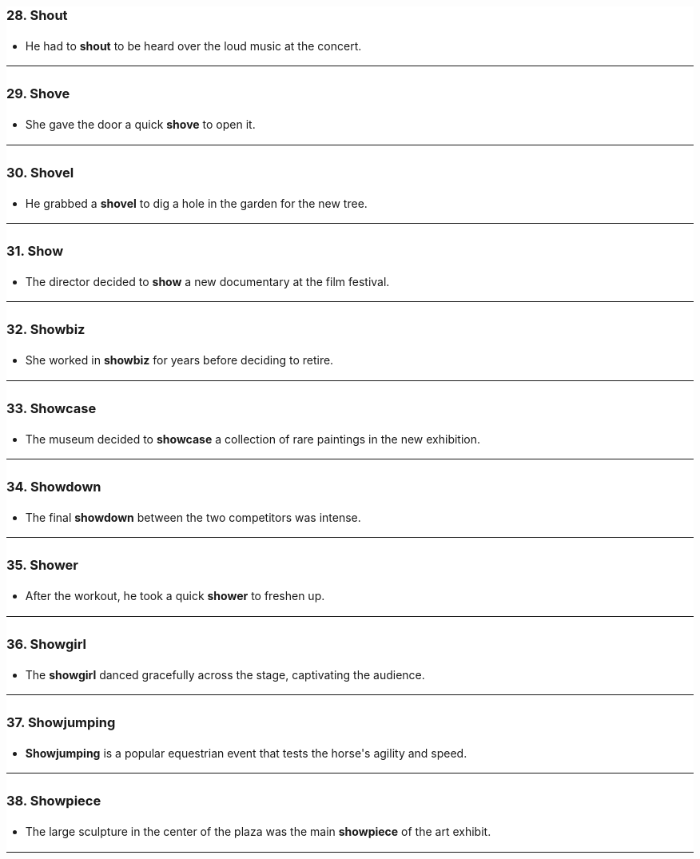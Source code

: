 ### 28. **Shout**  
- He had to **shout** to be heard over the loud music at the concert.  

---

### 29. **Shove**  
- She gave the door a quick **shove** to open it.  

---

### 30. **Shovel**  
- He grabbed a **shovel** to dig a hole in the garden for the new tree.  

---

### 31. **Show**  
- The director decided to **show** a new documentary at the film festival.  

---

### 32. **Showbiz**  
- She worked in **showbiz** for years before deciding to retire.  

---

### 33. **Showcase**  
- The museum decided to **showcase** a collection of rare paintings in the new exhibition.  

---

### 34. **Showdown**  
- The final **showdown** between the two competitors was intense.  

---

### 35. **Shower**  
- After the workout, he took a quick **shower** to freshen up.  

---

### 36. **Showgirl**  
- The **showgirl** danced gracefully across the stage, captivating the audience.  

---

### 37. **Showjumping**  
- **Showjumping** is a popular equestrian event that tests the horse's agility and speed.  

---

### 38. **Showpiece**  
- The large sculpture in the center of the plaza was the main **showpiece** of the art exhibit.  

---